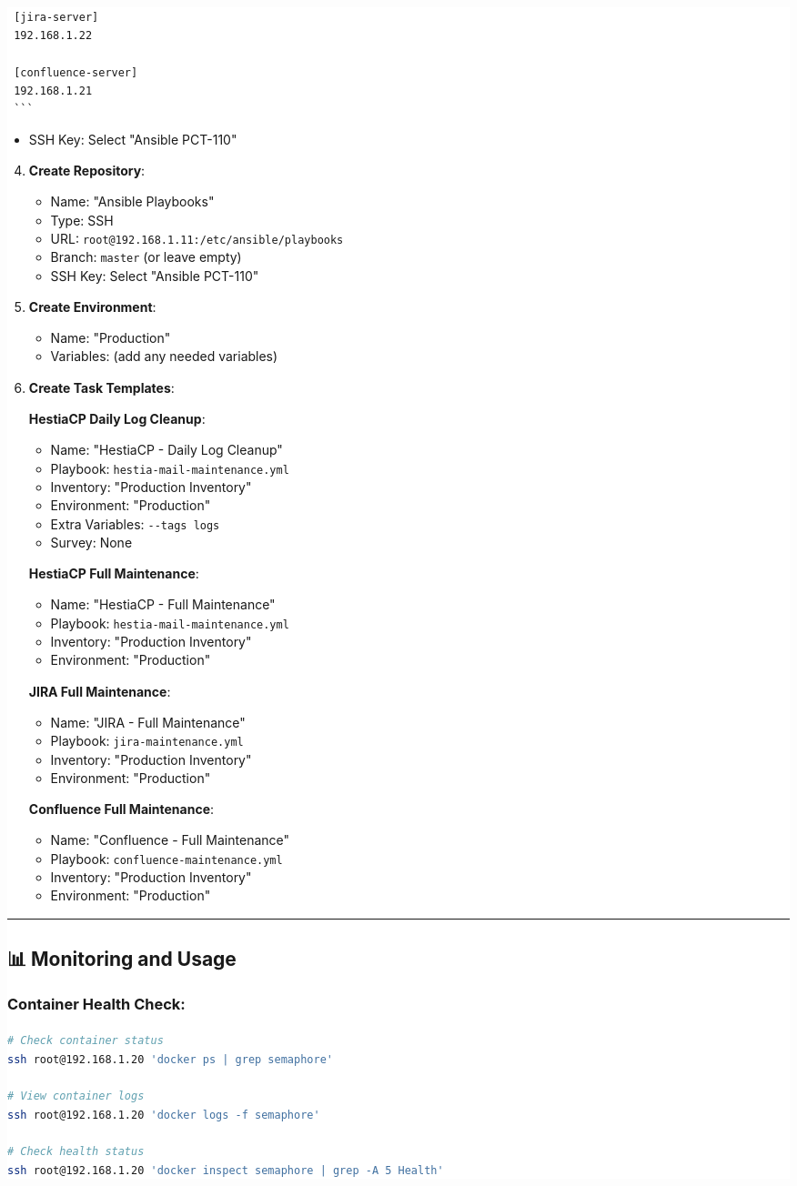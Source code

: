      [jira-server]
     192.168.1.22

     [confluence-server]
     192.168.1.21
     ```
   - SSH Key: Select "Ansible PCT-110"

4. **Create Repository**:
   - Name: "Ansible Playbooks"
   - Type: SSH
   - URL: `root@192.168.1.11:/etc/ansible/playbooks`
   - Branch: `master` (or leave empty)
   - SSH Key: Select "Ansible PCT-110"

5. **Create Environment**:
   - Name: "Production"
   - Variables: (add any needed variables)

6. **Create Task Templates**:

   **HestiaCP Daily Log Cleanup**:
   - Name: "HestiaCP - Daily Log Cleanup"
   - Playbook: `hestia-mail-maintenance.yml`
   - Inventory: "Production Inventory"
   - Environment: "Production"
   - Extra Variables: `--tags logs`
   - Survey: None

   **HestiaCP Full Maintenance**:
   - Name: "HestiaCP - Full Maintenance"
   - Playbook: `hestia-mail-maintenance.yml`
   - Inventory: "Production Inventory"
   - Environment: "Production"

   **JIRA Full Maintenance**:
   - Name: "JIRA - Full Maintenance"
   - Playbook: `jira-maintenance.yml`
   - Inventory: "Production Inventory"
   - Environment: "Production"

   **Confluence Full Maintenance**:
   - Name: "Confluence - Full Maintenance"
   - Playbook: `confluence-maintenance.yml`
   - Inventory: "Production Inventory"
   - Environment: "Production"

---

## 📊 Monitoring and Usage

### Container Health Check:
```bash
# Check container status
ssh root@192.168.1.20 'docker ps | grep semaphore'

# View container logs
ssh root@192.168.1.20 'docker logs -f semaphore'

# Check health status
ssh root@192.168.1.20 'docker inspect semaphore | grep -A 5 Health'
```
